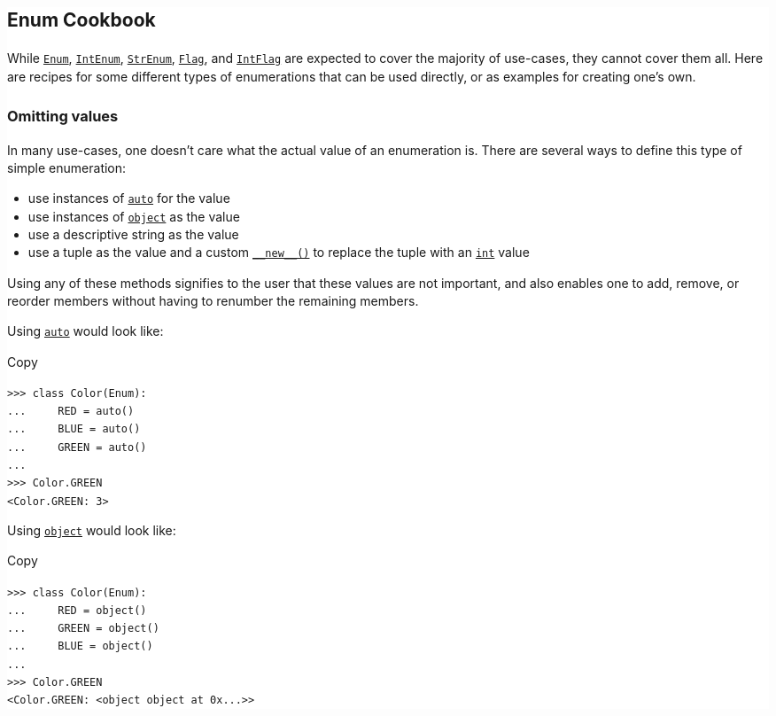Enum Cookbook
-------------

While [`Enum`](../library/enum.html#enum.Enum "enum.Enum"), [`IntEnum`](../library/enum.html#enum.IntEnum "enum.IntEnum"), [`StrEnum`](../library/enum.html#enum.StrEnum "enum.StrEnum"), [`Flag`](../library/enum.html#enum.Flag "enum.Flag"), and
[`IntFlag`](../library/enum.html#enum.IntFlag "enum.IntFlag") are expected to cover the majority of use-cases, they cannot
cover them all. Here are recipes for some different types of enumerations
that can be used directly, or as examples for creating one’s own.

### Omitting values

In many use-cases, one doesn’t care what the actual value of an enumeration
is. There are several ways to define this type of simple enumeration:

* use instances of [`auto`](../library/enum.html#enum.auto "enum.auto") for the value
* use instances of [`object`](../library/functions.html#object "object") as the value
* use a descriptive string as the value
* use a tuple as the value and a custom [`__new__()`](../reference/datamodel.html#object.__new__ "object.__new__") to replace the
  tuple with an [`int`](../library/functions.html#int "int") value

Using any of these methods signifies to the user that these values are not
important, and also enables one to add, remove, or reorder members without
having to renumber the remaining members.

Using [`auto`](../library/enum.html#enum.auto "enum.auto") would look like:

Copy

```
>>> class Color(Enum):
...     RED = auto()
...     BLUE = auto()
...     GREEN = auto()
...
>>> Color.GREEN
<Color.GREEN: 3>

```

Using [`object`](../library/functions.html#object "object") would look like:

Copy

```
>>> class Color(Enum):
...     RED = object()
...     GREEN = object()
...     BLUE = object()
...
>>> Color.GREEN
<Color.GREEN: <object object at 0x...>>

```
